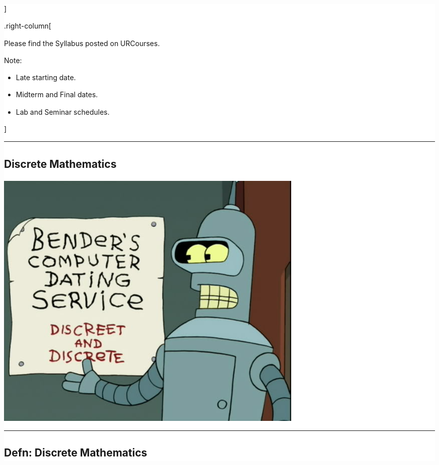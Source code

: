 ]

.right-column[

Please find the Syllabus posted on URCourses.



Note:

- Late starting date. 

- Midterm and Final dates.

- Lab and Seminar schedules.



]



---

## Discrete Mathematics 



![](bender-is-discreet.png)

---



## Defn: Discrete Mathematics
